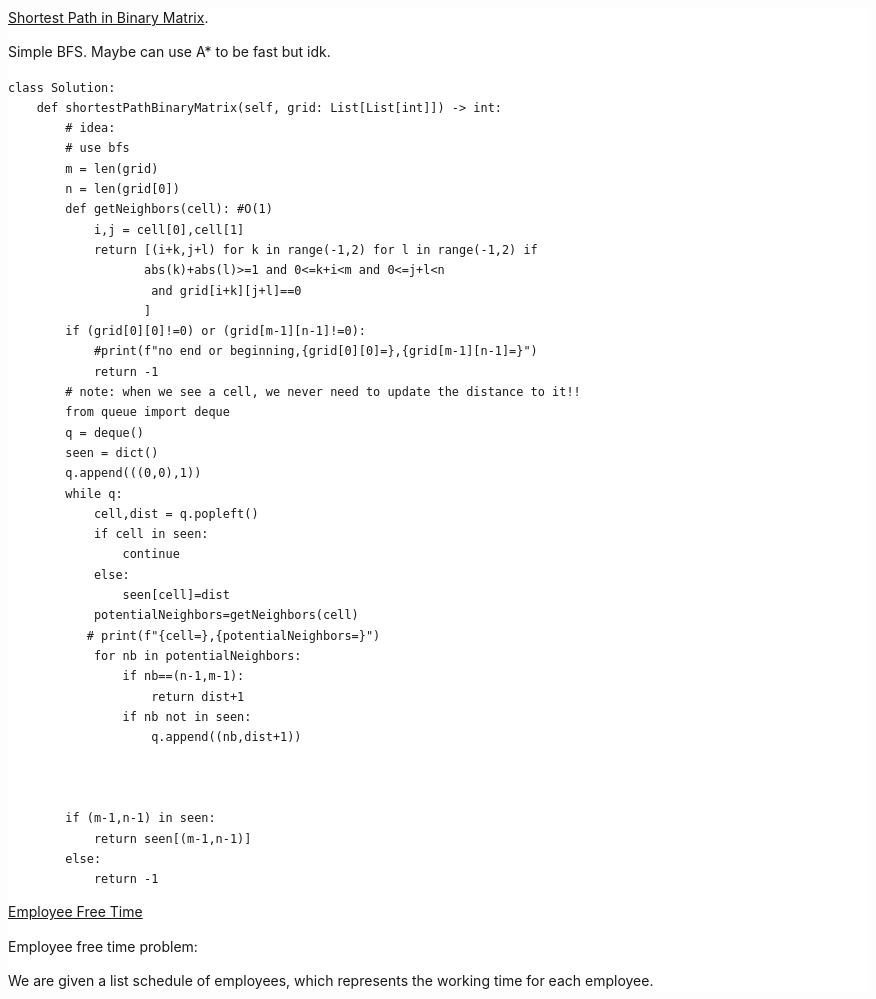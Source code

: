 [Shortest Path in Binary Matrix](https://leetcode.com/problems/shortest-path-in-binary-matrix/submissions/).

Simple BFS. Maybe can use A* to be fast but idk.


```{python}
class Solution:
    def shortestPathBinaryMatrix(self, grid: List[List[int]]) -> int:
        # idea:
        # use bfs
        m = len(grid)
        n = len(grid[0])
        def getNeighbors(cell): #O(1)
            i,j = cell[0],cell[1]
            return [(i+k,j+l) for k in range(-1,2) for l in range(-1,2) if 
                   abs(k)+abs(l)>=1 and 0<=k+i<m and 0<=j+l<n 
                    and grid[i+k][j+l]==0
                   ]
        if (grid[0][0]!=0) or (grid[m-1][n-1]!=0):
            #print(f"no end or beginning,{grid[0][0]=},{grid[m-1][n-1]=}")
            return -1
        # note: when we see a cell, we never need to update the distance to it!!
        from queue import deque
        q = deque()
        seen = dict()
        q.append(((0,0),1))
        while q:
            cell,dist = q.popleft()
            if cell in seen:
                continue
            else:
                seen[cell]=dist
            potentialNeighbors=getNeighbors(cell)
           # print(f"{cell=},{potentialNeighbors=}")
            for nb in potentialNeighbors:
                if nb==(n-1,m-1):
                    return dist+1
                if nb not in seen:
                    q.append((nb,dist+1))
                
            
            
        if (m-1,n-1) in seen:
            return seen[(m-1,n-1)]
        else:
            return -1
```

[Employee Free Time](https://leetcode.com/problems/employee-free-time/)


Employee free time problem:

We are given a list schedule of employees, which represents the working time for each employee.
